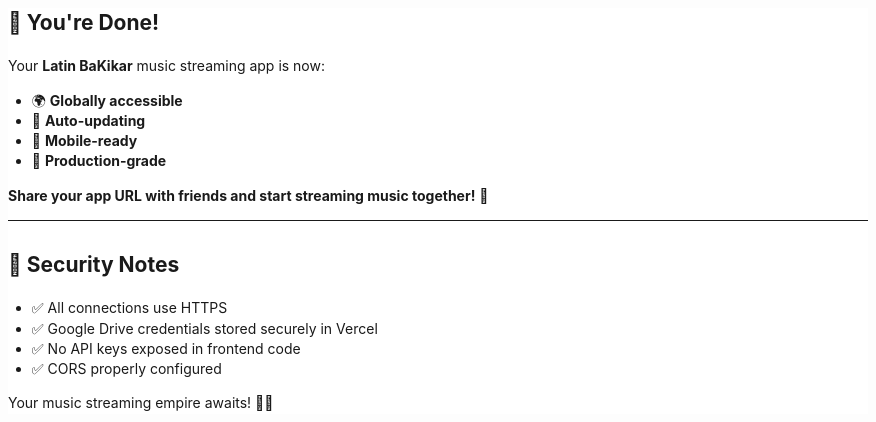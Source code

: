 ## 🎉 **You're Done!**

Your **Latin BaKikar** music streaming app is now:
- 🌍 **Globally accessible**
- 🔄 **Auto-updating**
- 📱 **Mobile-ready**
- 🚀 **Production-grade**

**Share your app URL with friends and start streaming music together!** 🎵

---

## 🔐 **Security Notes**

- ✅ All connections use HTTPS
- ✅ Google Drive credentials stored securely in Vercel
- ✅ No API keys exposed in frontend code
- ✅ CORS properly configured

Your music streaming empire awaits! 👑🎵 